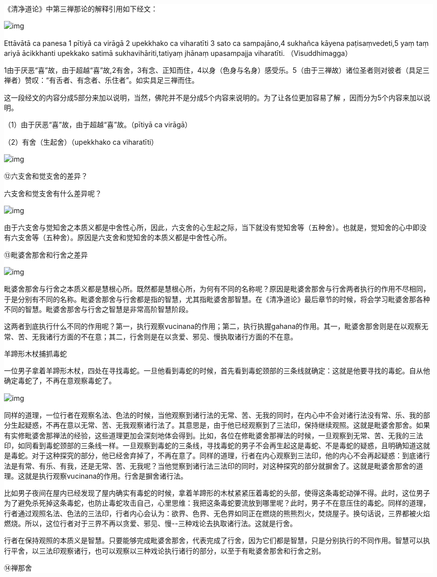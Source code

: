 《清净道论》中第三禅那论的解释引用如下经文：

![img](media/廣說地遍13/image4.png)

Ettāvātā ca panesa 1 pītiyā ca virāgā 2 upekkhako ca viharatīti 3 sato
ca sampajāno,4 sukhañca kāyena paṭisaṃvedeti,5 yaṃ taṃ ariyā ācikkhanti
upekkako satimā sukhavihāriti,tatiyaṃ jhānaṃ upasampajja viharatīti.
（Visuddhimagga）

1由于厌恶“喜”故，由于超越“喜”故,2有舍，3有念、正知而住，4以身（色身与名身）感受乐。5（由于三禅故）诸位圣者则对彼者（具足三禅者）赞叹：“有舌者、有念者、乐住者”。如实具足三禅而住。

这一段经文的内容分成5部分来加以说明，当然，佛陀并不是分成5个内容来说明的。为了让各位更加容易了解
，因而分为5个内容来加以说明。

（1）由于厌恶“喜”故，由于超越“喜”故。（pītiyā ca virāgā）

（2）有舍（生起舍）（upekkhako ca viharatīti）

![img](media/廣說地遍13/image5.png)

⑫六支舍和觉支舍的差异？

六支舍和觉支舍有什么差异呢？

![img](media/廣說地遍13/image6.png)

由于六支舍与觉知舍之本质义都是中舍性心所，因此，六支舍的心生起之际，当下就没有觉知舍等（五种舍）。也就是，觉知舍的心中即没有六支舍等（五种舍）。原因是六支舍和觉知舍的本质义都是中舍性心所。

⑬毗婆舍那舍和行舍之差异

![img](media/廣說地遍13/image7.png)

毗婆舍那舍与行舍之本质义都是慧根心所。既然都是慧根心所，为何有不同的名称呢？原因是毗婆舍那舍与行舍两者执行的作用不尽相同，于是分别有不同的名称。毗婆舍那舍与行舍都是指的智慧，尤其指毗婆舍那智慧。在《清净道论》最后章节的时候，将会学习毗婆舍那各种不同的智慧。毗婆舍那舍与行舍之智慧是非常高阶智慧阶段。

这两者到底执行什么不同的作用呢？第一，执行观察vucinana的作用；第二，执行执握gahana的作用。其一，毗婆舍那舍则是在以观察无常、苦、无我诸行方面的不在意；其二，行舍则是在以贪爱、邪见、慢执取诸行方面的不在意。

羊蹄形木杖捕抓毒蛇

一位男子拿着羊蹄形木杖，四处在寻找毒蛇。一旦他看到毒蛇的时候，首先看到毒蛇颈部的三条线就确定：这就是他要寻找的毒蛇。自从他确定毒蛇了，不再在意观察毒蛇了。

![img](media/廣說地遍13/image8.png)

同样的道理，一位行者在观察名法、色法的时候，当他观察到诸行法的无常、苦、无我的同时，在内心中不会对诸行法没有常、乐、我的部分生起疑惑，不再在意以无常、苦、无我观察诸行法了。其意思是，由于他已经观察到了三法印，保持继续观照。这就是毗婆舍那舍。如果有实修毗婆舍那禅法的经验，这些道理更加会深刻地体会得到。比如，各位在修毗婆舍那禅法的时候，一旦观察到无常、苦、无我的三法印，如同看到毒蛇颈部的三条线一样。一旦观察到毒蛇的三条线，寻找毒蛇的男子不会再生起这是毒蛇、不是毒蛇的疑惑，且明确知道这就是毒蛇。对于这种探究的部分，他已经舍弃掉了，不再在意了。同样的道理，行者在内心观察到三法印，他的内心不会再起疑惑：到底诸行法是有常、有乐、有我，还是无常、苦、无我呢？当他觉察到诸行法三法印的同时，对这种探究的部分就摒舍了。这就是毗婆舍那舍的道理。这就是执行观察vucinana的作用。行舍是摒舍诸行法。

比如男子夜间在屋内已经发现了屋内确实有毒蛇的时候，拿着羊蹄形的木杖紧紧压着毒蛇的头部，使得这条毒蛇动弹不得。此时，这位男子为了避免杀死掉这条毒蛇，也防止毒蛇攻击自己，心里思维：我把这条毒蛇要流放到哪里呢？此时，男子不在意压住的毒蛇。同样的道理，行者通过观照名法、色法的三法印，行者内心会认为：欲界、色界、无色界如同正在燃烧的熊熊烈火，焚烧屋子。换句话说，三界都被火焰燃烧。所以，这位行者对于三界不再以贪爱、邪见、慢-<feff>-三种戏论去执取诸行法。这就是行舍。

行者在保持观照的本质义是智慧。只要能够完成毗婆舍那舍，代表完成了行舍，因为它们都是智慧，只是分别执行的不同作用。智慧可以执行平舍，以三法印观察诸行，也可以观察以三种戏论执行诸行的部分，以至于有毗婆舍那舍和行舍之别。

⑭禅那舍

